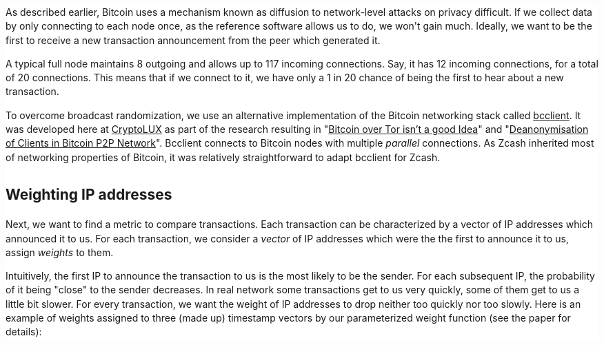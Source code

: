 As described earlier, Bitcoin uses a mechanism known as diffusion to  network-level attacks on privacy difficult.
If we collect data by only connecting to each node once, as the reference software allows us to do, we won't gain much.
Ideally, we want to be the first to receive a new transaction announcement from the peer which generated it.

A typical full node maintains 8 outgoing and allows up to 117 incoming connections.
Say, it has 12 incoming connections, for a total of 20 connections.
This means that if we connect to it, we have only a 1 in 20 chance of being the first to hear about a new transaction.

To overcome broadcast randomization, we use an alternative implementation of the Bitcoin networking stack called [bcclient](https://github.com/ivanpustogarov/bcclient).
It was developed here at [CryptoLUX](https://www.cryptolux.org/index.php/Home) as part of the research resulting in "[Bitcoin over Tor isn’t a good Idea](https://arxiv.org/abs/1410.6079)" and "[Deanonymisation of Clients in Bitcoin P2P Network](https://arxiv.org/abs/1405.7418)".
Bcclient connects to Bitcoin nodes with multiple _parallel_ connections.
As Zcash inherited most of networking properties of Bitcoin, it was relatively straightforward to adapt bcclient for Zcash.


## Weighting IP addresses

Next, we want to find a metric to compare transactions.
Each transaction can be characterized by a vector of IP addresses which announced it to us.
For each transaction, we consider a _vector_ of IP addresses which were the the first to announce it to us, assign _weights_ to them.

Intuitively, the first IP to announce the transaction to us is the most likely to be the sender.
For each subsequent IP, the probability of it being "close" to the sender decreases.
In real network some transactions get to us very quickly, some of them get to us a little bit slower.
For every transaction, we want the weight of IP addresses to drop neither too quickly nor too slowly.
Here is an example of weights assigned to three (made up) timestamp vectors by our parameterized weight function (see the paper for details):
